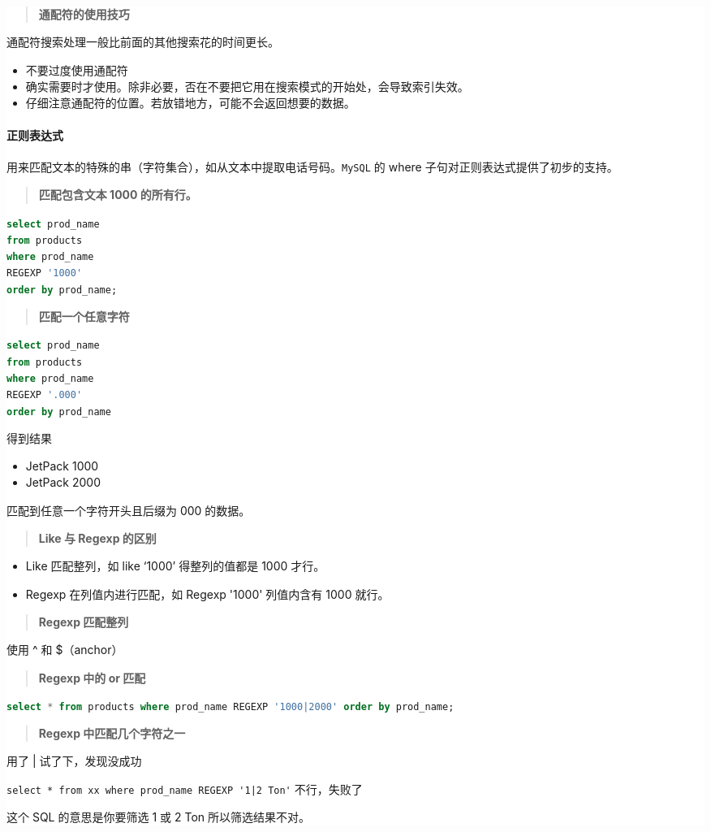> <b>通配符的使用技巧</b>

通配符搜索处理一般比前面的其他搜索花的时间更长。

- 不要过度使用通配符
- 确实需要时才使用。除非必要，否在不要把它用在搜索模式的开始处，会导致索引失效。
- 仔细注意通配符的位置。若放错地方，可能不会返回想要的数据。

#### 正则表达式

用来匹配文本的特殊的串（字符集合），如从文本中提取电话号码。`MySQL` 的 where 子句对正则表达式提供了初步的支持。

> <b>匹配包含文本 1000 的所有行。</b>

```sql
select prod_name 
from products 
where prod_name 
REGEXP '1000' 
order by prod_name;
```

> <b>匹配一个任意字符</b>

```sql
select prod_name 
from products 
where prod_name 
REGEXP '.000' 
order by prod_name
```

得到结果

- JetPack 1000
- JetPack 2000

匹配到任意一个字符开头且后缀为 000 的数据。

> <b>Like 与 Regexp 的区别</b>

- Like 匹配整列，如 like ‘1000’   得整列的值都是 1000 才行。

- Regexp 在列值内进行匹配，如 Regexp '1000' 列值内含有 1000 就行。

> <b>Regexp 匹配整列</b>

使用 ^ 和 $（anchor）

> <b>Regexp 中的 or 匹配</b>

```sql
select * from products where prod_name REGEXP '1000|2000' order by prod_name;
```

> <b>Regexp 中匹配几个字符之一</b>

用了 | 试了下，发现没成功

`select * from xx where prod_name REGEXP '1|2 Ton'` 不行，失败了

这个 SQL 的意思是你要筛选 1 或 2 Ton 所以筛选结果不对。
